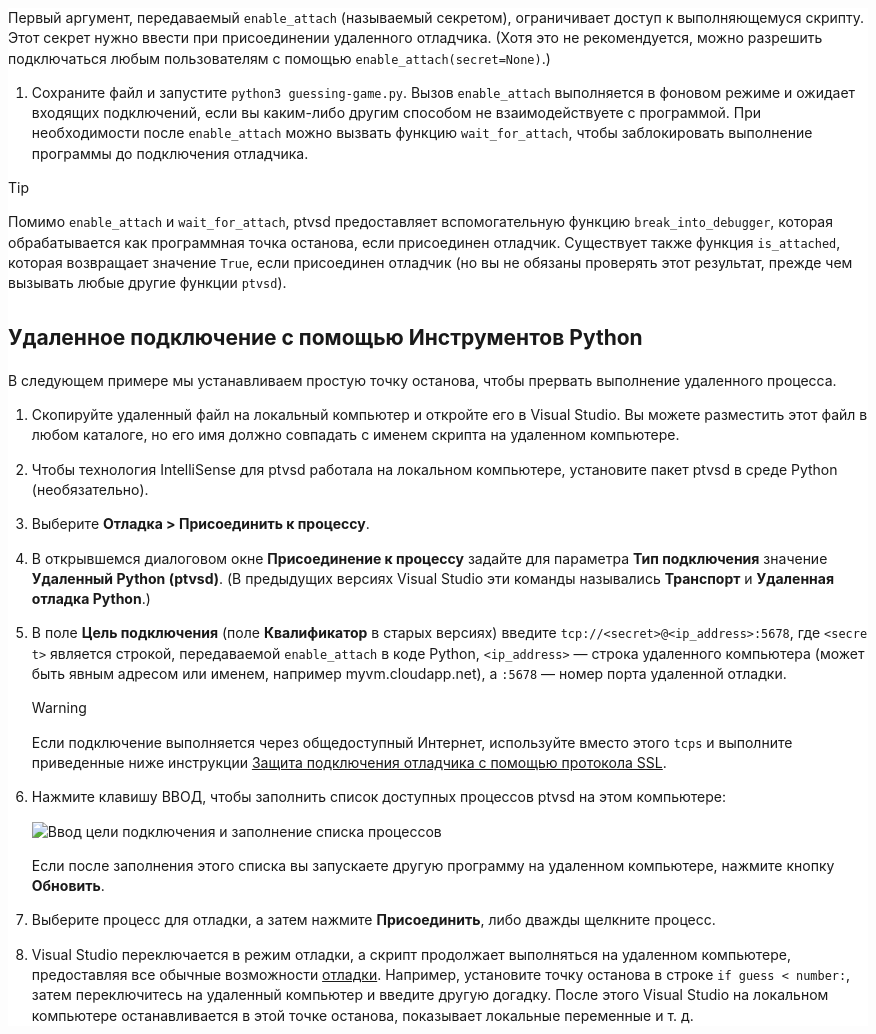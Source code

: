    Первый аргумент, передаваемый `enable_attach` (называемый секретом), ограничивает доступ к выполняющемуся скрипту. Этот секрет нужно ввести при присоединении удаленного отладчика. (Хотя это не рекомендуется, можно разрешить подключаться любым пользователям с помощью `enable_attach(secret=None)`.)

1. Сохраните файл и запустите `python3 guessing-game.py`. Вызов `enable_attach` выполняется в фоновом режиме и ожидает входящих подключений, если вы каким-либо другим способом не взаимодействуете с программой. При необходимости после `enable_attach` можно вызвать функцию `wait_for_attach`, чтобы заблокировать выполнение программы до подключения отладчика.

> [!Tip]
> Помимо `enable_attach` и `wait_for_attach`, ptvsd предоставляет вспомогательную функцию `break_into_debugger`, которая обрабатывается как программная точка останова, если присоединен отладчик. Существует также функция `is_attached`, которая возвращает значение `True`, если присоединен отладчик (но вы не обязаны проверять этот результат, прежде чем вызывать любые другие функции `ptvsd`).

## <a name="attaching-remotely-from-python-tools"></a>Удаленное подключение с помощью Инструментов Python

В следующем примере мы устанавливаем простую точку останова, чтобы прервать выполнение удаленного процесса.

1. Скопируйте удаленный файл на локальный компьютер и откройте его в Visual Studio. Вы можете разместить этот файл в любом каталоге, но его имя должно совпадать с именем скрипта на удаленном компьютере.

1. Чтобы технология IntelliSense для ptvsd работала на локальном компьютере, установите пакет ptvsd в среде Python (необязательно).

1. Выберите **Отладка > Присоединить к процессу**.

1. В открывшемся диалоговом окне **Присоединение к процессу** задайте для параметра **Тип подключения** значение **Удаленный Python (ptvsd)**. (В предыдущих версиях Visual Studio эти команды назывались **Транспорт** и **Удаленная отладка Python**.)

1. В поле **Цель подключения** (поле **Квалификатор** в старых версиях) введите `tcp://<secret>@<ip_address>:5678`, где `<secret>` является строкой, передаваемой `enable_attach` в коде Python, `<ip_address>` — строка удаленного компьютера (может быть явным адресом или именем, например myvm.cloudapp.net), а `:5678` — номер порта удаленной отладки.

    > [!Warning]
    > Если подключение выполняется через общедоступный Интернет, используйте вместо этого `tcps` и выполните приведенные ниже инструкции [Защита подключения отладчика с помощью протокола SSL](#securing-the-debugger-connection-with-ssl).

1. Нажмите клавишу ВВОД, чтобы заполнить список доступных процессов ptvsd на этом компьютере:

    ![Ввод цели подключения и заполнение списка процессов](media/remote-debugging-qualifier.png)

    Если после заполнения этого списка вы запускаете другую программу на удаленном компьютере, нажмите кнопку **Обновить**.

1. Выберите процесс для отладки, а затем нажмите **Присоединить**, либо дважды щелкните процесс.

1. Visual Studio переключается в режим отладки, а скрипт продолжает выполняться на удаленном компьютере, предоставляя все обычные возможности [отладки](debugging-python-in-visual-studio.md). Например, установите точку останова в строке `if guess < number:`, затем переключитесь на удаленный компьютер и введите другую догадку. После этого Visual Studio на локальном компьютере останавливается в этой точке останова, показывает локальные переменные и т. д.
